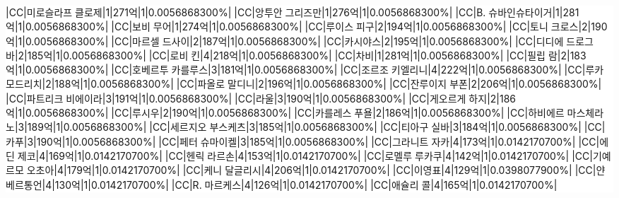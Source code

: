 |CC|미로슬라프 클로제|1|271억|1|0.0056868300%|
|CC|앙투안 그리즈만|1|276억|1|0.0056868300%|
|CC|B. 슈바인슈타이거|1|281억|1|0.0056868300%|
|CC|보비 무어|1|274억|1|0.0056868300%|
|CC|루이스 피구|2|194억|1|0.0056868300%|
|CC|토니 크로스|2|190억|1|0.0056868300%|
|CC|마르셀 드사이|2|187억|1|0.0056868300%|
|CC|카시야스|2|195억|1|0.0056868300%|
|CC|디디에 드로그바|2|185억|1|0.0056868300%|
|CC|로비 킨|4|218억|1|0.0056868300%|
|CC|차비|1|281억|1|0.0056868300%|
|CC|필립 람|2|183억|1|0.0056868300%|
|CC|호베르투 카를루스|3|181억|1|0.0056868300%|
|CC|조르조 키엘리니|4|222억|1|0.0056868300%|
|CC|루카 모드리치|2|188억|1|0.0056868300%|
|CC|파올로 말디니|2|196억|1|0.0056868300%|
|CC|잔루이지 부폰|2|206억|1|0.0056868300%|
|CC|파트리크 비에이라|3|191억|1|0.0056868300%|
|CC|라울|3|190억|1|0.0056868300%|
|CC|게오르게 하지|2|186억|1|0.0056868300%|
|CC|루시우|2|190억|1|0.0056868300%|
|CC|카를레스 푸욜|2|186억|1|0.0056868300%|
|CC|하비에르 마스체라노|3|189억|1|0.0056868300%|
|CC|세르지오 부스케츠|3|185억|1|0.0056868300%|
|CC|티아구 실바|3|184억|1|0.0056868300%|
|CC|카푸|3|190억|1|0.0056868300%|
|CC|페터 슈마이켈|3|185억|1|0.0056868300%|
|CC|그라니트 자카|4|173억|1|0.0142170700%|
|CC|에딘 제코|4|169억|1|0.0142170700%|
|CC|헨릭 라르손|4|153억|1|0.0142170700%|
|CC|로멜루 루카쿠|4|142억|1|0.0142170700%|
|CC|기예르모 오초아|4|179억|1|0.0142170700%|
|CC|케니 달글리시|4|206억|1|0.0142170700%|
|CC|이영표|4|129억|1|0.0398077900%|
|CC|얀 베르통언|4|130억|1|0.0142170700%|
|CC|R. 마르케스|4|126억|1|0.0142170700%|
|CC|애슐리 콜|4|165억|1|0.0142170700%|